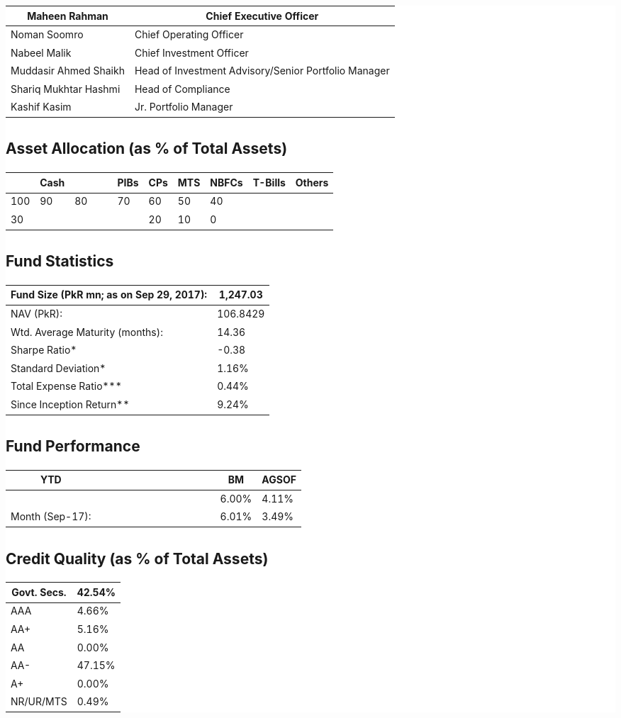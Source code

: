 | Maheen Rahman         | Chief Executive Officer                              |
| --------------------- | ---------------------------------------------------- |
| Noman Soomro          | Chief Operating Officer                              |
| Nabeel Malik          | Chief Investment Officer                             |
| Muddasir Ahmed Shaikh | Head of Investment Advisory/Senior Portfolio Manager |
| Shariq Mukhtar Hashmi | Head of Compliance                                   |
| Kashif Kasim          | Jr. Portfolio Manager                                |

## Asset Allocation (as % of Total Assets)

|     | Cash |     |     |     | PIBs | CPs | MTS | NBFCs | T-Bills | Others |
| --- | ---- | --- | --- | --- | ---- | --- | --- | ----- | ------- | ------ |
| 100 | 90   | 80  |     |     | 70   | 60  | 50  | 40    |         |        |
| 30  |      |     |     |     |      | 20  | 10  | 0     |         |        |

## Fund Statistics

| Fund Size (PkR mn; as on Sep 29, 2017): | 1,247.03 |
| --------------------------------------- | -------- |
| NAV (PkR):                              | 106.8429 |
| Wtd. Average Maturity (months):         | 14.36    |
| Sharpe Ratio\*                          | -0.38    |
| Standard Deviation\*                    | 1.16%    |
| Total Expense Ratio\*\*\*               | 0.44%    |
| Since Inception Return\*\*              | 9.24%    |

## Fund Performance

| YTD             |     |     |     |     |     |     |     |     |     |     |     |     | BM    | AGSOF |
| --------------- | --- | --- | --- | --- | --- | --- | --- | --- | --- | --- | --- | --- | ----- | ----- |
|                 |     |     |     |     |     |     |     |     |     |     |     |     | 6.00% | 4.11% |
| Month (Sep-17): |     |     |     |     |     |     |     |     |     |     |     |     | 6.01% | 3.49% |

## Credit Quality (as % of Total Assets)

| Govt. Secs. | 42.54% |
| ----------- | ------ |
| AAA         | 4.66%  |
| AA+         | 5.16%  |
| AA          | 0.00%  |
| AA-         | 47.15% |
| A+          | 0.00%  |
| NR/UR/MTS   | 0.49%  |
